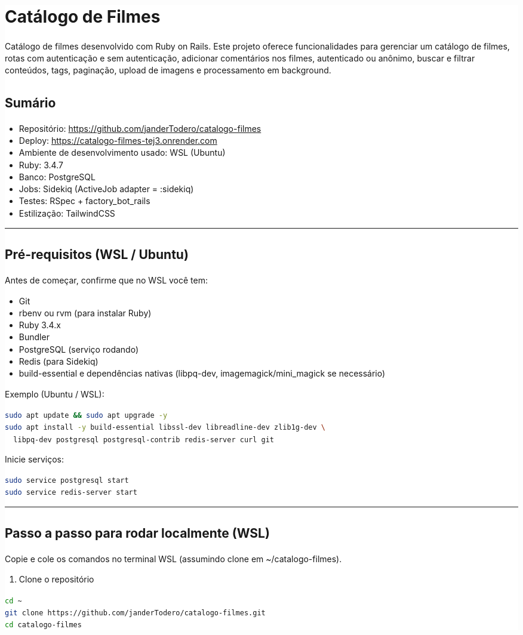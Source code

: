 # Catálogo de Filmes

Catálogo de filmes desenvolvido com Ruby on Rails. Este projeto oferece funcionalidades para gerenciar um catálogo de filmes, rotas com autenticação e sem autenticação, adicionar comentários nos filmes, autenticado ou anônimo, buscar e filtrar conteúdos, tags, paginação, upload de imagens e processamento em background.

## Sumário
- Repositório: https://github.com/janderTodero/catalogo-filmes
- Deploy: https://catalogo-filmes-tej3.onrender.com
- Ambiente de desenvolvimento usado: WSL (Ubuntu)
- Ruby: 3.4.7
- Banco: PostgreSQL
- Jobs: Sidekiq (ActiveJob adapter = :sidekiq)
- Testes: RSpec + factory_bot_rails
- Estilização: TailwindCSS

---

## Pré-requisitos (WSL / Ubuntu)
Antes de começar, confirme que no WSL você tem:
- Git
- rbenv ou rvm (para instalar Ruby)
- Ruby 3.4.x
- Bundler
- PostgreSQL (serviço rodando)
- Redis (para Sidekiq)
- build-essential e dependências nativas (libpq-dev, imagemagick/mini_magick se necessário)

Exemplo (Ubuntu / WSL):
```bash
sudo apt update && sudo apt upgrade -y
sudo apt install -y build-essential libssl-dev libreadline-dev zlib1g-dev \
  libpq-dev postgresql postgresql-contrib redis-server curl git
```

Inicie serviços:
```bash
sudo service postgresql start
sudo service redis-server start
```

---

## Passo a passo para rodar localmente (WSL)
Copie e cole os comandos no terminal WSL (assumindo clone em ~/catalogo-filmes).

1. Clone o repositório
```bash
cd ~
git clone https://github.com/janderTodero/catalogo-filmes.git
cd catalogo-filmes
```
